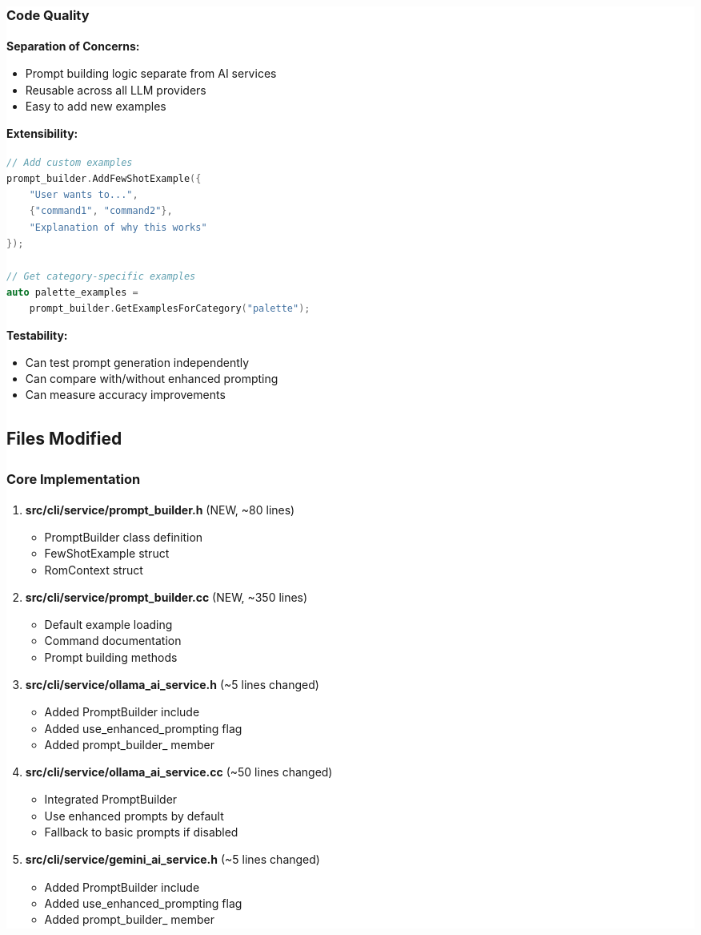 ### Code Quality

**Separation of Concerns:**
- Prompt building logic separate from AI services
- Reusable across all LLM providers
- Easy to add new examples

**Extensibility:**
```cpp
// Add custom examples
prompt_builder.AddFewShotExample({
    "User wants to...",
    {"command1", "command2"},
    "Explanation of why this works"
});

// Get category-specific examples
auto palette_examples = 
    prompt_builder.GetExamplesForCategory("palette");
```

**Testability:**
- Can test prompt generation independently
- Can compare with/without enhanced prompting
- Can measure accuracy improvements

## Files Modified

### Core Implementation
1. **src/cli/service/prompt_builder.h** (NEW, ~80 lines)
   - PromptBuilder class definition
   - FewShotExample struct
   - RomContext struct

2. **src/cli/service/prompt_builder.cc** (NEW, ~350 lines)
   - Default example loading
   - Command documentation
   - Prompt building methods

3. **src/cli/service/ollama_ai_service.h** (~5 lines changed)
   - Added PromptBuilder include
   - Added use_enhanced_prompting flag
   - Added prompt_builder_ member

4. **src/cli/service/ollama_ai_service.cc** (~50 lines changed)
   - Integrated PromptBuilder
   - Use enhanced prompts by default
   - Fallback to basic prompts if disabled

5. **src/cli/service/gemini_ai_service.h** (~5 lines changed)
   - Added PromptBuilder include
   - Added use_enhanced_prompting flag
   - Added prompt_builder_ member
